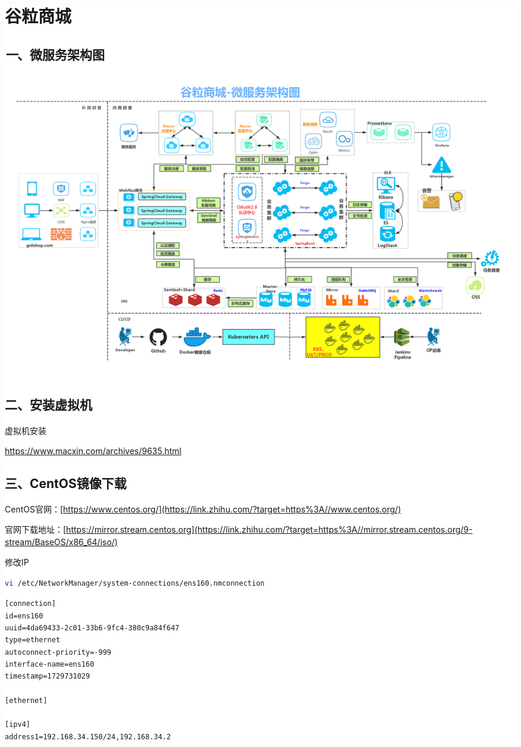 # 谷粒商城

## *一*、微服务架构图

![image-20241222225819722](upload/image-20241222225819722.png)

## 二、安装虚拟机

虚拟机安装

https://www.macxin.com/archives/9635.html

## 三、CentOS镜像下载

CentOS官网：[https://www.centos.org/](https://link.zhihu.com/?target=https%3A//www.centos.org/)

官网下载地址：[https://mirror.stream.centos.org](https://link.zhihu.com/?target=https%3A//mirror.stream.centos.org/9-stream/BaseOS/x86_64/iso/)

修改IP  

```bash
vi /etc/NetworkManager/system-connections/ens160.nmconnection
```

```
[connection]
id=ens160
uuid=4da69433-2c01-33b6-9fc4-380c9a84f647
type=ethernet
autoconnect-priority=-999
interface-name=ens160
timestamp=1729731029

[ethernet]

[ipv4]
address1=192.168.34.150/24,192.168.34.2
```